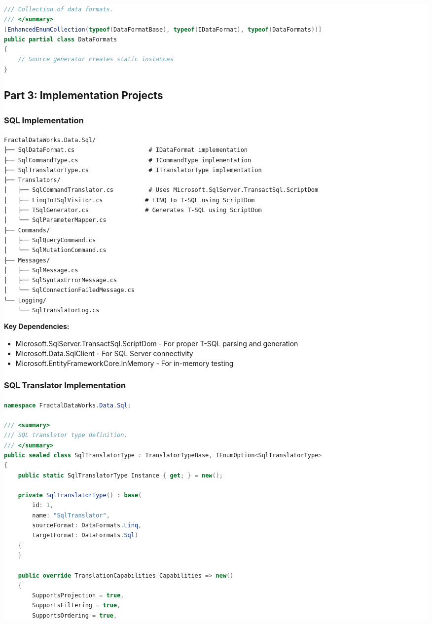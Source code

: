 ```csharp
/// Collection of data formats.
/// </summary>
[EnhancedEnumCollection(typeof(DataFormatBase), typeof(IDataFormat), typeof(DataFormats))]
public partial class DataFormats
{
    // Source generator creates static instances
}
```

## Part 3: Implementation Projects

### SQL Implementation

```
FractalDataWorks.Data.Sql/
├── SqlDataFormat.cs                     # IDataFormat implementation
├── SqlCommandType.cs                    # ICommandType implementation
├── SqlTranslatorType.cs                 # ITranslatorType implementation
├── Translators/
│   ├── SqlCommandTranslator.cs          # Uses Microsoft.SqlServer.TransactSql.ScriptDom
│   ├── LinqToTSqlVisitor.cs            # LINQ to T-SQL using ScriptDom
│   ├── TSqlGenerator.cs                # Generates T-SQL using ScriptDom
│   └── SqlParameterMapper.cs
├── Commands/
│   ├── SqlQueryCommand.cs
│   └── SqlMutationCommand.cs
├── Messages/
│   ├── SqlMessage.cs
│   ├── SqlSyntaxErrorMessage.cs
│   └── SqlConnectionFailedMessage.cs
└── Logging/
    └── SqlTranslatorLog.cs
```

**Key Dependencies:**
- Microsoft.SqlServer.TransactSql.ScriptDom - For proper T-SQL parsing and generation
- Microsoft.Data.SqlClient - For SQL Server connectivity
- Microsoft.EntityFrameworkCore.InMemory - For in-memory testing

### SQL Translator Implementation

```csharp
namespace FractalDataWorks.Data.Sql;

/// <summary>
/// SQL translator type definition.
/// </summary>
public sealed class SqlTranslatorType : TranslatorTypeBase, IEnumOption<SqlTranslatorType>
{
    public static SqlTranslatorType Instance { get; } = new();

    private SqlTranslatorType() : base(
        id: 1,
        name: "SqlTranslator",
        sourceFormat: DataFormats.Linq,
        targetFormat: DataFormats.Sql)
    {
    }

    public override TranslationCapabilities Capabilities => new()
    {
        SupportsProjection = true,
        SupportsFiltering = true,
        SupportsOrdering = true,
```